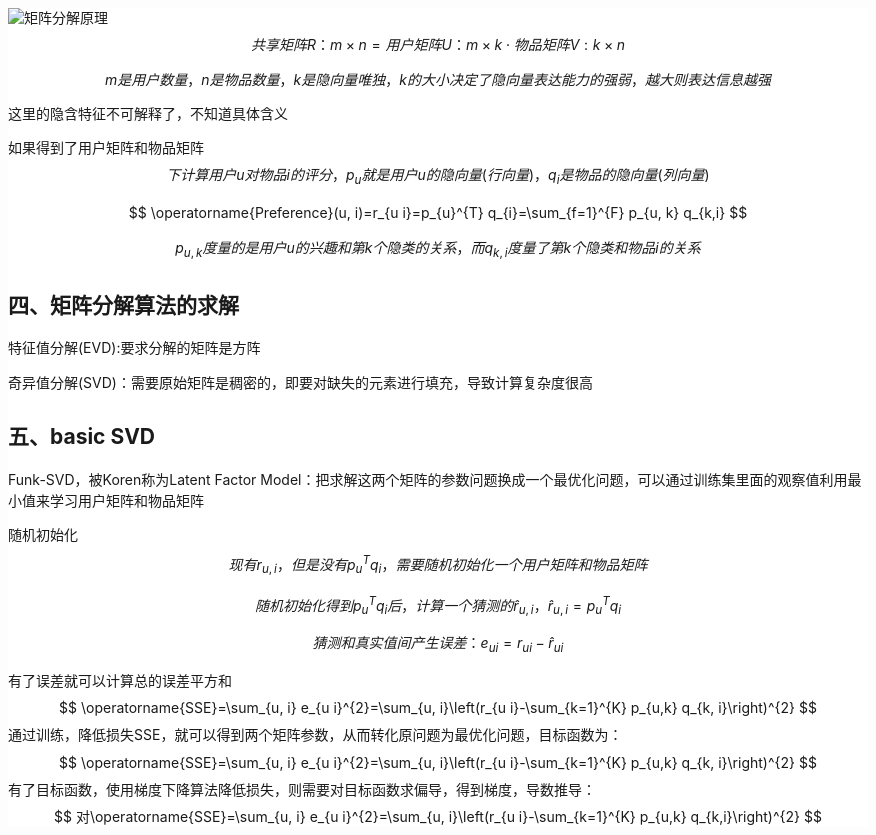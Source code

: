 ![矩阵分解原理](https://i.pinimg.com/originals/f5/16/43/f51643eb706763d74725aaadc15535d8.png)
$$
共享矩阵R：m\times n = 用户矩阵U： m \times k \cdot 物品矩阵V:k \times n
$$

$$
m是用户数量，n是物品数量，k是隐向量唯独，k的大小决定了隐向量表达能力的强弱，越大则表达信息越强
$$

这里的隐含特征不可解释了，不知道具体含义

如果得到了用户矩阵和物品矩阵
$$
下计算用户 u 对物品 i 的评分，p_u就是用户u的隐向量(行向量)，q_i是物品的隐向量(列向量)
$$

$$
 \operatorname{Preference}(u, i)=r_{u i}=p_{u}^{T} q_{i}=\sum_{f=1}^{F} p_{u, k} q_{k,i}
$$

$$
p_{u,k}度量的是用户u的兴趣和第k个隐类的关系，而q_{k,i}度量了第k个隐类和物品i的关系
$$

## 四、矩阵分解算法的求解

特征值分解(EVD):要求分解的矩阵是方阵

奇异值分解(SVD)：需要原始矩阵是稠密的，即要对缺失的元素进行填充，导致计算复杂度很高

## 五、basic SVD

Funk-SVD，被Koren称为Latent Factor Model：把求解这两个矩阵的参数问题换成一个最优化问题，可以通过训练集里面的观察值利用最小值来学习用户矩阵和物品矩阵

随机初始化
$$
现有r_{u,i}，但是没有p_{u}^{T}q_{i}，需要随机初始化一个用户矩阵和物品矩阵
$$

$$
随机初始化得到p_{u}^{T} q_{i}后，计算一个猜测的\hat{r}_{u,i}，\hat{r}_{u,i}=p_{u}^{T} q_{i} 
$$

$$
猜测和真实值间产生误差： e_{u i}=r_{u i}-\hat{r}_{u i}
$$

有了误差就可以计算总的误差平方和
$$
\operatorname{SSE}=\sum_{u, i} e_{u i}^{2}=\sum_{u, i}\left(r_{u i}-\sum_{k=1}^{K} p_{u,k} q_{k, i}\right)^{2}
$$
通过训练，降低损失SSE，就可以得到两个矩阵参数，从而转化原问题为最优化问题，目标函数为：
$$
\operatorname{SSE}=\sum_{u, i} e_{u i}^{2}=\sum_{u, i}\left(r_{u i}-\sum_{k=1}^{K} p_{u,k} q_{k, i}\right)^{2}
$$
有了目标函数，使用梯度下降算法降低损失，则需要对目标函数求偏导，得到梯度，导数推导：
$$
对\operatorname{SSE}=\sum_{u, i} e_{u i}^{2}=\sum_{u, i}\left(r_{u i}-\sum_{k=1}^{K} p_{u,k} q_{k,i}\right)^{2}
$$
